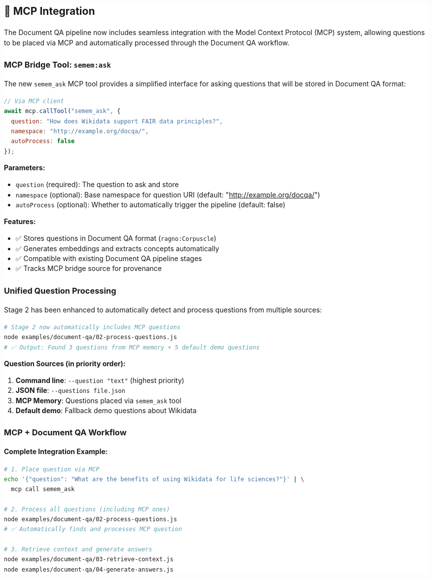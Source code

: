 ## 🔗 **MCP Integration**

The Document QA pipeline now includes seamless integration with the Model Context Protocol (MCP) system, allowing questions to be placed via MCP and automatically processed through the Document QA workflow.

### MCP Bridge Tool: `semem:ask`

The new `semem_ask` MCP tool provides a simplified interface for asking questions that will be stored in Document QA format:

```javascript
// Via MCP client
await mcp.callTool("semem_ask", {
  question: "How does Wikidata support FAIR data principles?",
  namespace: "http://example.org/docqa/",
  autoProcess: false
});
```

**Parameters:**
- `question` (required): The question to ask and store
- `namespace` (optional): Base namespace for question URI (default: "http://example.org/docqa/")  
- `autoProcess` (optional): Whether to automatically trigger the pipeline (default: false)

**Features:**
- ✅ Stores questions in Document QA format (`ragno:Corpuscle`)
- ✅ Generates embeddings and extracts concepts automatically  
- ✅ Compatible with existing Document QA pipeline stages
- ✅ Tracks MCP bridge source for provenance

### Unified Question Processing

Stage 2 has been enhanced to automatically detect and process questions from multiple sources:

```bash
# Stage 2 now automatically includes MCP questions
node examples/document-qa/02-process-questions.js
# ✅ Output: Found 3 questions from MCP memory + 5 default demo questions
```

**Question Sources (in priority order):**
1. **Command line**: `--question "text"` (highest priority)
2. **JSON file**: `--questions file.json`
3. **MCP Memory**: Questions placed via `semem_ask` tool
4. **Default demo**: Fallback demo questions about Wikidata

### MCP + Document QA Workflow

**Complete Integration Example:**
```bash
# 1. Place question via MCP
echo '{"question": "What are the benefits of using Wikidata for life sciences?"}' | \
  mcp call semem_ask

# 2. Process all questions (including MCP ones)  
node examples/document-qa/02-process-questions.js
# ✅ Automatically finds and processes MCP question

# 3. Retrieve context and generate answers
node examples/document-qa/03-retrieve-context.js
node examples/document-qa/04-generate-answers.js
```
